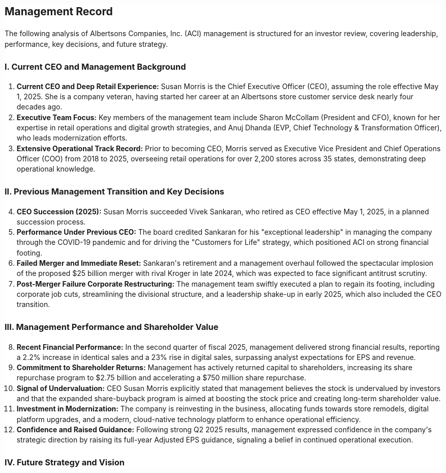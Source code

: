 
## Management Record

The following analysis of Albertsons Companies, Inc. (ACI) management is structured for an investor review, covering leadership, performance, key decisions, and future strategy.

### I. Current CEO and Management Background

1.  **Current CEO and Deep Retail Experience:** Susan Morris is the Chief Executive Officer (CEO), assuming the role effective May 1, 2025. She is a company veteran, having started her career at an Albertsons store customer service desk nearly four decades ago.
2.  **Executive Team Focus:** Key members of the management team include Sharon McCollam (President and CFO), known for her expertise in retail operations and digital growth strategies, and Anuj Dhanda (EVP, Chief Technology & Transformation Officer), who leads modernization efforts.
3.  **Extensive Operational Track Record:** Prior to becoming CEO, Morris served as Executive Vice President and Chief Operations Officer (COO) from 2018 to 2025, overseeing retail operations for over 2,200 stores across 35 states, demonstrating deep operational knowledge.

### II. Previous Management Transition and Key Decisions

4.  **CEO Succession (2025):** Susan Morris succeeded Vivek Sankaran, who retired as CEO effective May 1, 2025, in a planned succession process.
5.  **Performance Under Previous CEO:** The board credited Sankaran for his "exceptional leadership" in managing the company through the COVID-19 pandemic and for driving the "Customers for Life" strategy, which positioned ACI on strong financial footing.
6.  **Failed Merger and Immediate Reset:** Sankaran's retirement and a management overhaul followed the spectacular implosion of the proposed $25 billion merger with rival Kroger in late 2024, which was expected to face significant antitrust scrutiny.
7.  **Post-Merger Failure Corporate Restructuring:** The management team swiftly executed a plan to regain its footing, including corporate job cuts, streamlining the divisional structure, and a leadership shake-up in early 2025, which also included the CEO transition.

### III. Management Performance and Shareholder Value

8.  **Recent Financial Performance:** In the second quarter of fiscal 2025, management delivered strong financial results, reporting a 2.2% increase in identical sales and a 23% rise in digital sales, surpassing analyst expectations for EPS and revenue.
9.  **Commitment to Shareholder Returns:** Management has actively returned capital to shareholders, increasing its share repurchase program to $2.75 billion and accelerating a $750 million share repurchase.
10. **Signal of Undervaluation:** CEO Susan Morris explicitly stated that management believes the stock is undervalued by investors and that the expanded share-buyback program is aimed at boosting the stock price and creating long-term shareholder value.
11. **Investment in Modernization:** The company is reinvesting in the business, allocating funds towards store remodels, digital platform upgrades, and a modern, cloud-native technology platform to enhance operational efficiency.
12. **Confidence and Raised Guidance:** Following strong Q2 2025 results, management expressed confidence in the company's strategic direction by raising its full-year Adjusted EPS guidance, signaling a belief in continued operational execution.

### IV. Future Strategy and Vision
